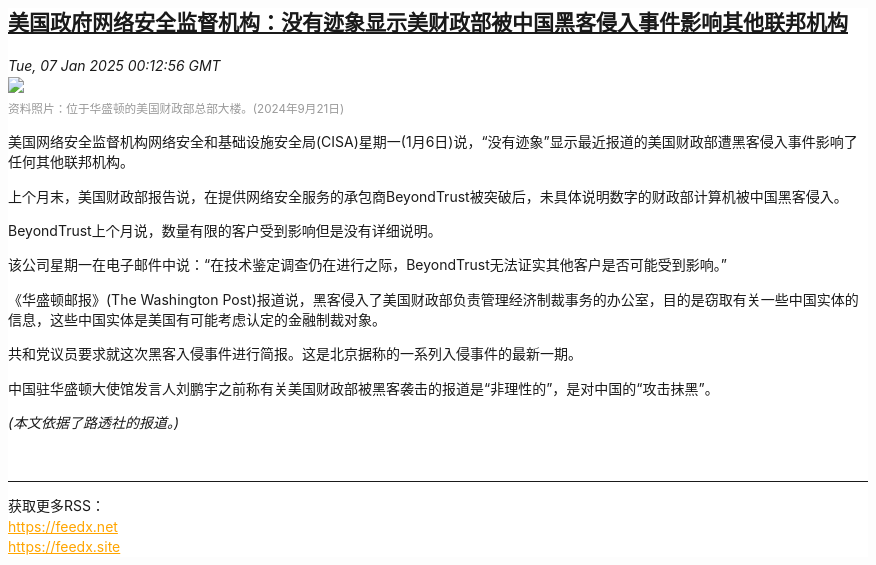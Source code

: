 
[美国政府网络安全监督机构：没有迹象显示美财政部被中国黑客侵入事件影响其他联邦机构](https://www.voachinese.com/a/us-cyber-watchdog-no-signs-treasury-breach-hit-other-federal-agencies-20250106/7926508.html)
------

<div><i>Tue, 07 Jan 2025 00:12:56 GMT</i></div><img src="https://images.weserv.nl?url=gdb.voanews.com/e925b6a8-d393-4bea-956c-5ab091691c8f_cx0_cy5_cw0_r1_s_w900.jpg" width="100%"><div><small style="color: #999;">资料照片：位于华盛顿的美国财政部总部大楼。(2024年9月21日)</small></div><p>美国网络安全监督机构网络安全和基础设施安全局(CISA)星期一(1月6日)说，“没有迹象”显示最近报道的美国财政部遭黑客侵入事件影响了任何其他联邦机构。</p><p>上个月末，美国财政部报告说，在提供网络安全服务的承包商BeyondTrust被突破后，未具体说明数字的财政部计算机被中国黑客侵入。</p><p>BeyondTrust上个月说，数量有限的客户受到影响但是没有详细说明。</p><p>该公司星期一在电子邮件中说：“在技术鉴定调查仍在进行之际，BeyondTrust无法证实其他客户是否可能受到影响。”</p><p>《华盛顿邮报》(The Washington Post)报道说，黑客侵入了美国财政部负责管理经济制裁事务的办公室，目的是窃取有关一些中国实体的信息，这些中国实体是美国有可能考虑认定的金融制裁对象。</p><p>共和党议员要求就这次黑客入侵事件进行简报。这是北京据称的一系列入侵事件的最新一期。</p><p>中国驻华盛顿大使馆发言人刘鹏宇之前称有关美国财政部被黑客袭击的报道是“非理性的”，是对中国的“攻击抹黑”。</p><p><em>(本文依据了路透社的报道。)</em></p><br><hr><div>获取更多RSS：<br><a href="https://feedx.net" style="color:orange" target="_blank">https://feedx.net</a> <br><a href="https://feedx.site" style="color:orange" target="_blank">https://feedx.site</a><br></div>
